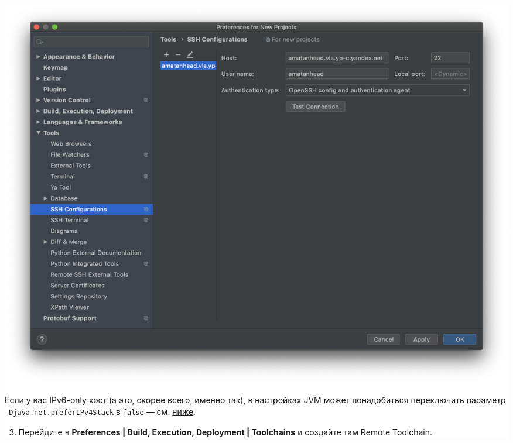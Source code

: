    ![SSH Config](../../assets/clion_images/sshconfig.png)

   Если у вас IPv6-only хост (а это, скорее всего, именно так), в настройках JVM может понадобиться переключить параметр `-Djava.net.preferIPv4Stack` в `false` — см. [ниже](#clionnemozhetpodkljuchitsjakudalennomuxostu).

3. Перейдите в **Preferences | Build, Execution, Deployment | Toolchains** и создайте там Remote Toolchain.